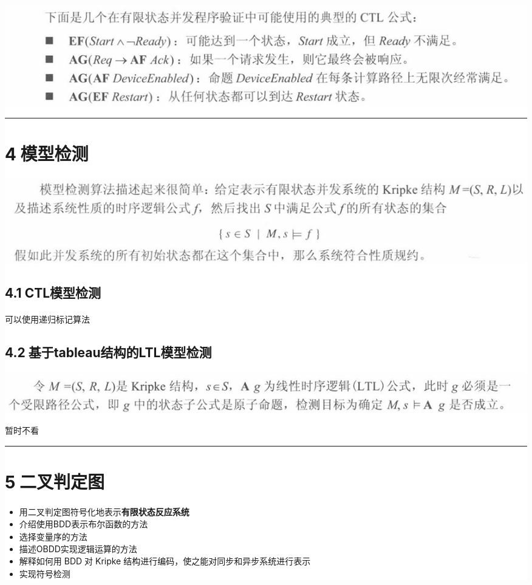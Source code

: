 ![image-20241218143118696](笔记-《模型检测》_吴尽昭.assets/image-20241218143118696.png)



---

# 4 模型检测

![image-20241218143220613](笔记-《模型检测》_吴尽昭.assets/image-20241218143220613.png)

## 4.1 CTL模型检测

可以使用递归标记算法



## 4.2 基于tableau结构的LTL模型检测

![image-20241218143554032](笔记-《模型检测》_吴尽昭.assets/image-20241218143554032-17345217548323.png)

暂时不看



---

# 5 二叉判定图

- 用二叉判定图符号化地表示**有限状态反应系统**
- 介绍使用BDD表示布尔函数的方法
- 选择变量序的方法
- 描述OBDD实现逻辑运算的方法
- 解释如何用 BDD 对 Kripke 结构进行编码，使之能对同步和异步系统进行表示
- 实现符号检测
